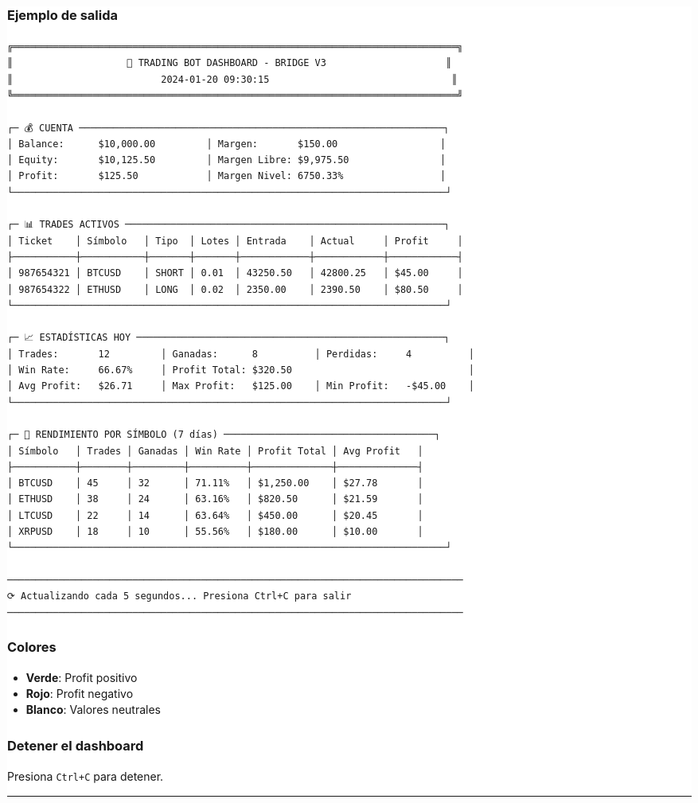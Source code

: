 ### Ejemplo de salida

```
╔══════════════════════════════════════════════════════════════════════════════╗
║                    🤖 TRADING BOT DASHBOARD - BRIDGE V3                     ║
║                          2024-01-20 09:30:15                                ║
╚══════════════════════════════════════════════════════════════════════════════╝

┌─ 💰 CUENTA ────────────────────────────────────────────────────────────────┐
│ Balance:      $10,000.00         │ Margen:       $150.00                  │
│ Equity:       $10,125.50         │ Margen Libre: $9,975.50                │
│ Profit:       $125.50            │ Margen Nivel: 6750.33%                 │
└────────────────────────────────────────────────────────────────────────────┘

┌─ 📊 TRADES ACTIVOS ────────────────────────────────────────────────────────┐
│ Ticket    │ Símbolo   │ Tipo  │ Lotes │ Entrada    │ Actual     │ Profit     │
├───────────┼───────────┼───────┼───────┼────────────┼────────────┼────────────┤
│ 987654321 │ BTCUSD    │ SHORT │ 0.01  │ 43250.50   │ 42800.25   │ $45.00     │
│ 987654322 │ ETHUSD    │ LONG  │ 0.02  │ 2350.00    │ 2390.50    │ $80.50     │
└────────────────────────────────────────────────────────────────────────────┘

┌─ 📈 ESTADÍSTICAS HOY ──────────────────────────────────────────────────────┐
│ Trades:       12         │ Ganadas:      8          │ Perdidas:     4          │
│ Win Rate:     66.67%     │ Profit Total: $320.50                               │
│ Avg Profit:   $26.71     │ Max Profit:   $125.00    │ Min Profit:   -$45.00    │
└────────────────────────────────────────────────────────────────────────────┘

┌─ 🎯 RENDIMIENTO POR SÍMBOLO (7 días) ─────────────────────────────────────┐
│ Símbolo   │ Trades │ Ganadas │ Win Rate │ Profit Total │ Avg Profit   │
├───────────┼────────┼─────────┼──────────┼──────────────┼──────────────┤
│ BTCUSD    │ 45     │ 32      │ 71.11%   │ $1,250.00    │ $27.78       │
│ ETHUSD    │ 38     │ 24      │ 63.16%   │ $820.50      │ $21.59       │
│ LTCUSD    │ 22     │ 14      │ 63.64%   │ $450.00      │ $20.45       │
│ XRPUSD    │ 18     │ 10      │ 55.56%   │ $180.00      │ $10.00       │
└────────────────────────────────────────────────────────────────────────────┘

────────────────────────────────────────────────────────────────────────────────
⟳ Actualizando cada 5 segundos... Presiona Ctrl+C para salir
────────────────────────────────────────────────────────────────────────────────
```

### Colores
- **Verde**: Profit positivo
- **Rojo**: Profit negativo
- **Blanco**: Valores neutrales

### Detener el dashboard
Presiona `Ctrl+C` para detener.

---
